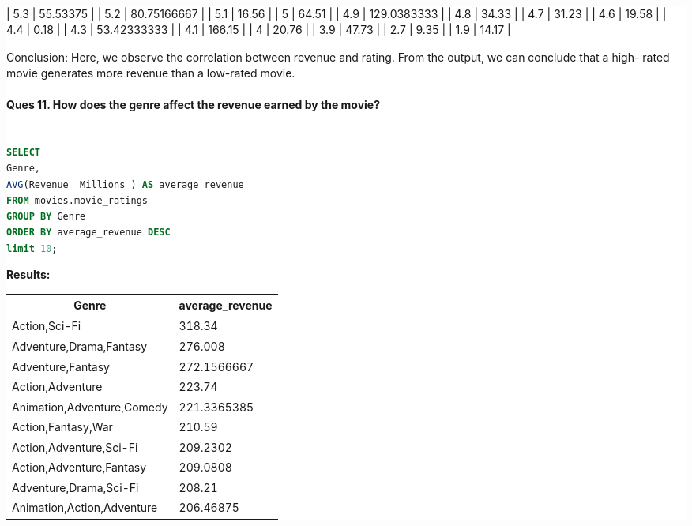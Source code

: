 |    5.3 |        55.53375 |
|    5.2 |     80.75166667 |
|    5.1 |           16.56 |
|      5 |           64.51 |
|    4.9 |     129.0383333 |
|    4.8 |           34.33 |
|    4.7 |           31.23 |
|    4.6 |           19.58 |
|    4.4 |            0.18 |
|    4.3 |     53.42333333 |
|    4.1 |          166.15 |
|      4 |           20.76 |
|    3.9 |           47.73 |
|    2.7 |            9.35 |
|    1.9 |           14.17 |

Conclusion: Here, we observe the correlation between revenue and rating. From the output, we can conclude that a high- rated movie generates more revenue than a low-rated movie. 

#### Ques 11. How does the genre affect the revenue earned by the movie?

````sql

SELECT
Genre,
AVG(Revenue__Millions_) AS average_revenue
FROM movies.movie_ratings
GROUP BY Genre
ORDER BY average_revenue DESC
limit 10;

````

**Results:**

| Genre                      | average_revenue |
|----------------------------|-----------------|
| Action,Sci-Fi              |          318.34 |
| Adventure,Drama,Fantasy    |         276.008 |
| Adventure,Fantasy          |     272.1566667 |
| Action,Adventure           |          223.74 |
| Animation,Adventure,Comedy |     221.3365385 |
| Action,Fantasy,War         |          210.59 |
| Action,Adventure,Sci-Fi    |        209.2302 |
| Action,Adventure,Fantasy   |        209.0808 |
| Adventure,Drama,Sci-Fi     |          208.21 |
| Animation,Action,Adventure |       206.46875 |
